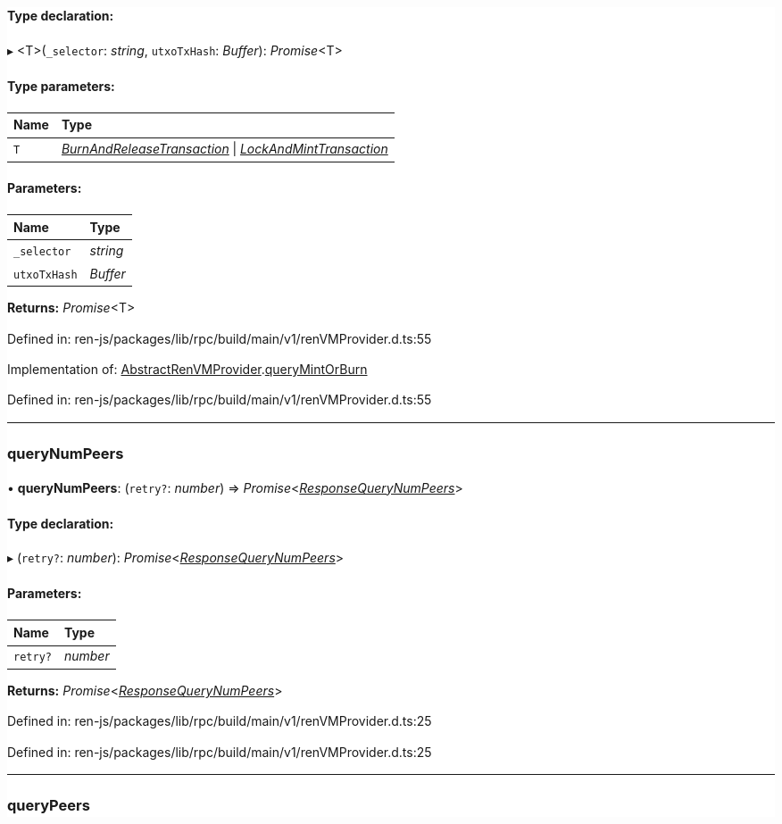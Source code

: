 #### Type declaration:

▸ <T\>(`_selector`: *string*, `utxoTxHash`: *Buffer*): *Promise*<T\>

#### Type parameters:

Name | Type |
:------ | :------ |
`T` | [*BurnAndReleaseTransaction*](../modules/interfaces_build_main_transaction.md#burnandreleasetransaction) \| [*LockAndMintTransaction*](../modules/interfaces_build_main_transaction.md#lockandminttransaction) |

#### Parameters:

Name | Type |
:------ | :------ |
`_selector` | *string* |
`utxoTxHash` | *Buffer* |

**Returns:** *Promise*<T\>

Defined in: ren-js/packages/lib/rpc/build/main/v1/renVMProvider.d.ts:55

Implementation of: [AbstractRenVMProvider](../interfaces/rpc_build_main_abstract.abstractrenvmprovider.md).[queryMintOrBurn](../interfaces/rpc_build_main_abstract.abstractrenvmprovider.md#querymintorburn)

Defined in: ren-js/packages/lib/rpc/build/main/v1/renVMProvider.d.ts:55

___

### queryNumPeers

• **queryNumPeers**: (`retry?`: *number*) => *Promise*<[*ResponseQueryNumPeers*](../interfaces/rpc_build_main_v1_methods.responsequerynumpeers.md)\>

#### Type declaration:

▸ (`retry?`: *number*): *Promise*<[*ResponseQueryNumPeers*](../interfaces/rpc_build_main_v1_methods.responsequerynumpeers.md)\>

#### Parameters:

Name | Type |
:------ | :------ |
`retry?` | *number* |

**Returns:** *Promise*<[*ResponseQueryNumPeers*](../interfaces/rpc_build_main_v1_methods.responsequerynumpeers.md)\>

Defined in: ren-js/packages/lib/rpc/build/main/v1/renVMProvider.d.ts:25

Defined in: ren-js/packages/lib/rpc/build/main/v1/renVMProvider.d.ts:25

___

### queryPeers
